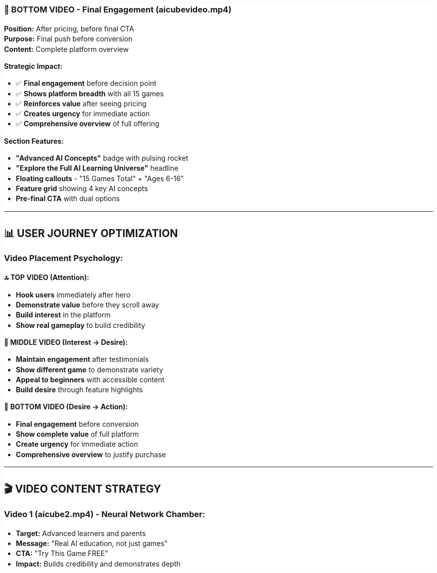 ### **🚀 BOTTOM VIDEO - Final Engagement (aicubevideo.mp4)**
**Position:** After pricing, before final CTA  
**Purpose:** Final push before conversion  
**Content:** Complete platform overview  

**Strategic Impact:**
- ✅ **Final engagement** before decision point
- ✅ **Shows platform breadth** with all 15 games
- ✅ **Reinforces value** after seeing pricing
- ✅ **Creates urgency** for immediate action
- ✅ **Comprehensive overview** of full offering

**Section Features:**
- **"Advanced AI Concepts"** badge with pulsing rocket
- **"Explore the Full AI Learning Universe"** headline
- **Floating callouts** - "15 Games Total" + "Ages 6-16"
- **Feature grid** showing 4 key AI concepts
- **Pre-final CTA** with dual options

---

## 📊 **USER JOURNEY OPTIMIZATION**

### **Video Placement Psychology:**

**🔝 TOP VIDEO (Attention):**
- **Hook users** immediately after hero
- **Demonstrate value** before they scroll away
- **Build interest** in the platform
- **Show real gameplay** to build credibility

**🎯 MIDDLE VIDEO (Interest → Desire):**
- **Maintain engagement** after testimonials
- **Show different game** to demonstrate variety
- **Appeal to beginners** with accessible content
- **Build desire** through feature highlights

**🚀 BOTTOM VIDEO (Desire → Action):**
- **Final engagement** before conversion
- **Show complete value** of full platform
- **Create urgency** for immediate action
- **Comprehensive overview** to justify purchase

---

## 🎬 **VIDEO CONTENT STRATEGY**

### **Video 1 (aicube2.mp4) - Neural Network Chamber:**
- **Target:** Advanced learners and parents
- **Message:** "Real AI education, not just games"
- **CTA:** "Try This Game FREE"
- **Impact:** Builds credibility and demonstrates depth
